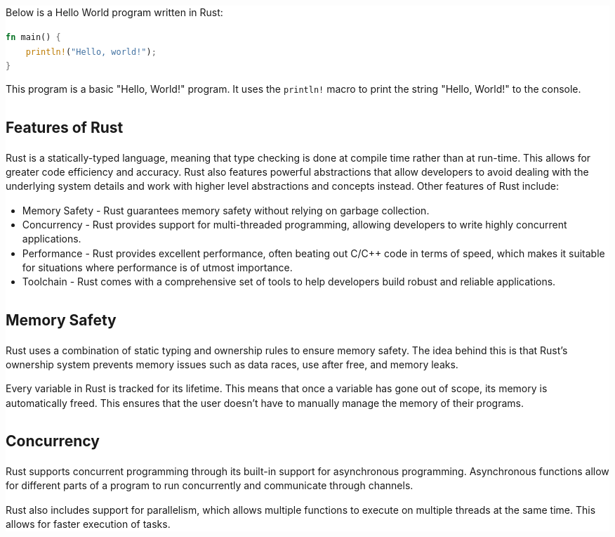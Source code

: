 Below is a Hello World program written in Rust:

```rust
fn main() {
    println!("Hello, world!");
}
```

This program is a basic "Hello, World!" program. It uses the `println!` macro to print the string "Hello, World!" to the
console.

## Features of Rust

Rust is a statically-typed language, meaning that type checking is done at compile time rather than at run-time. This
allows for greater code efficiency and accuracy. Rust also features powerful abstractions that allow developers to avoid
dealing with the underlying system details and work with higher level abstractions and concepts instead. Other features
of Rust include:

- Memory Safety - Rust guarantees memory safety without relying on garbage collection.
- Concurrency - Rust provides support for multi-threaded programming, allowing developers to write highly concurrent
  applications.
- Performance - Rust provides excellent performance, often beating out C/C++ code in terms of speed, which makes it
  suitable for situations where performance is of utmost importance.
- Toolchain - Rust comes with a comprehensive set of tools to help developers build robust and reliable applications.

## Memory Safety

Rust uses a combination of static typing and ownership rules to ensure memory safety. The idea behind this is that
Rust’s ownership system prevents memory issues such as data races, use after free, and memory leaks.

Every variable in Rust is tracked for its lifetime. This means that once a variable has gone out of scope, its memory is
automatically freed. This ensures that the user doesn’t have to manually manage the memory of their programs.

## Concurrency

Rust supports concurrent programming through its built-in support for asynchronous programming. Asynchronous functions
allow for different parts of a program to run concurrently and communicate through channels.

Rust also includes support for parallelism, which allows multiple functions to execute on multiple threads at the same
time. This allows for faster execution of tasks.
